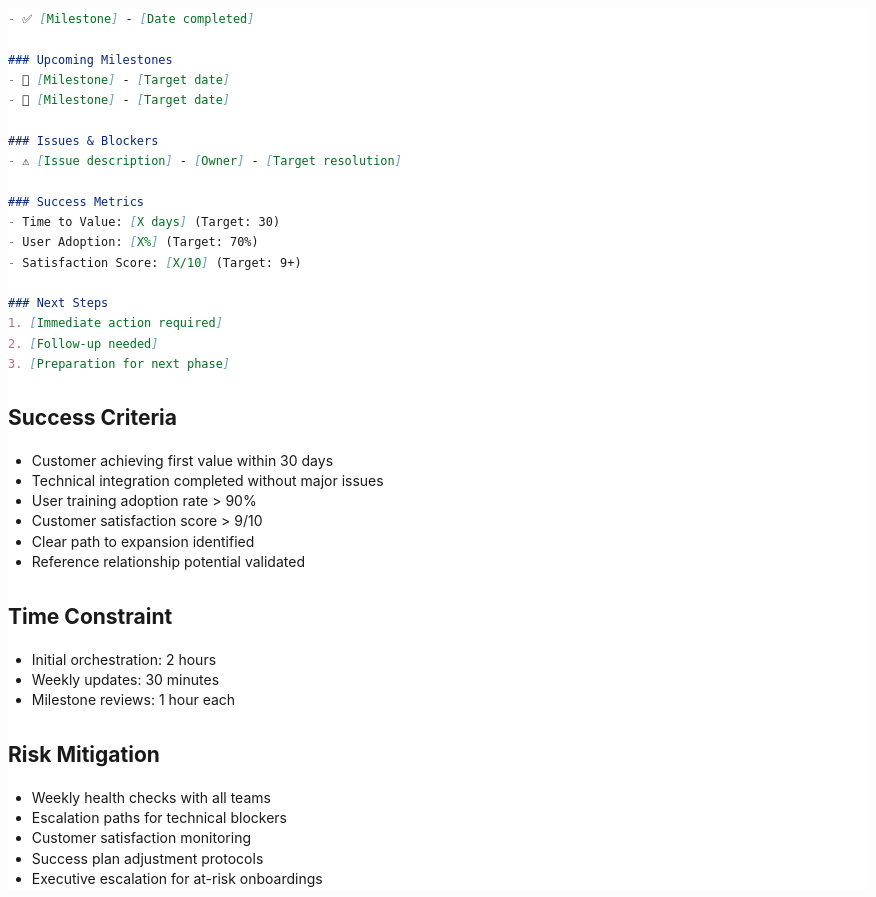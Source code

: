 ```markdown
- ✅ [Milestone] - [Date completed]

### Upcoming Milestones
- 📅 [Milestone] - [Target date]
- 📅 [Milestone] - [Target date]

### Issues & Blockers
- ⚠️ [Issue description] - [Owner] - [Target resolution]

### Success Metrics
- Time to Value: [X days] (Target: 30)
- User Adoption: [X%] (Target: 70%)
- Satisfaction Score: [X/10] (Target: 9+)

### Next Steps
1. [Immediate action required]
2. [Follow-up needed]
3. [Preparation for next phase]
```

## Success Criteria
- Customer achieving first value within 30 days
- Technical integration completed without major issues
- User training adoption rate > 90%
- Customer satisfaction score > 9/10
- Clear path to expansion identified
- Reference relationship potential validated

## Time Constraint
- Initial orchestration: 2 hours
- Weekly updates: 30 minutes
- Milestone reviews: 1 hour each

## Risk Mitigation
- Weekly health checks with all teams
- Escalation paths for technical blockers
- Customer satisfaction monitoring
- Success plan adjustment protocols
- Executive escalation for at-risk onboardings